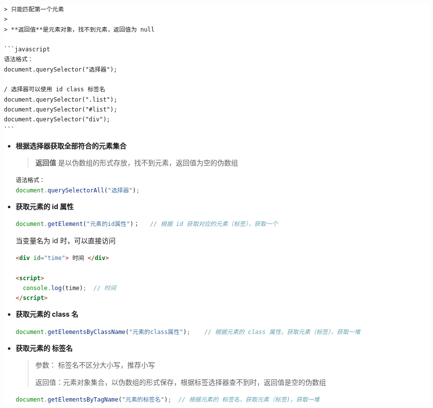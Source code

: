     > 只能匹配第一个元素
    >
    > **返回值**是元素对象，找不到元素，返回值为 null

    ```javascript
    语法格式：
    document.querySelector("选择器");
    
    / 选择器可以使用 id class 标签名
    document.querySelector(".list");
    document.querySelector("#list");
    document.querySelector("div");
    ```

  - **根据选择器获取全部符合的元素集合**

    >**返回值** 是以伪数组的形式存放，找不到元素，返回值为空的伪数组

    ```javascript
    语法格式：
    document.querySelectorAll("选择器");
    ```

    

- **获取元素的 id 属性**

  ```javascript
  document.getElement("元素的id属性")；	// 根据 id 获取对应的元素（标签），获取一个
  ```

  当变量名为 id 时，可以直接访问

  ```html
  <div id="time"> 时间 </div>
  
  <script>
  	console.log(time);	// 时间
  </script>
  ```

  

- **获取元素的 class 名**

  ```javascript
  document.getElementsByClassName("元素的class属性");	// 根据元素的 class 属性，获取元素（标签），获取一堆
  ```

  

- **获取元素的 标签名**

  > 参数： 标签名不区分大小写，推荐小写
  >
  > 返回值：元素对象集合，以伪数组的形式保存，根据标签选择器查不到时，返回值是空的伪数组

  ```javascript
  document.getElementsByTagName("元素的标签名");	// 根据元素的 标签名，获取元素（标签)，获取一堆
  ```

  
